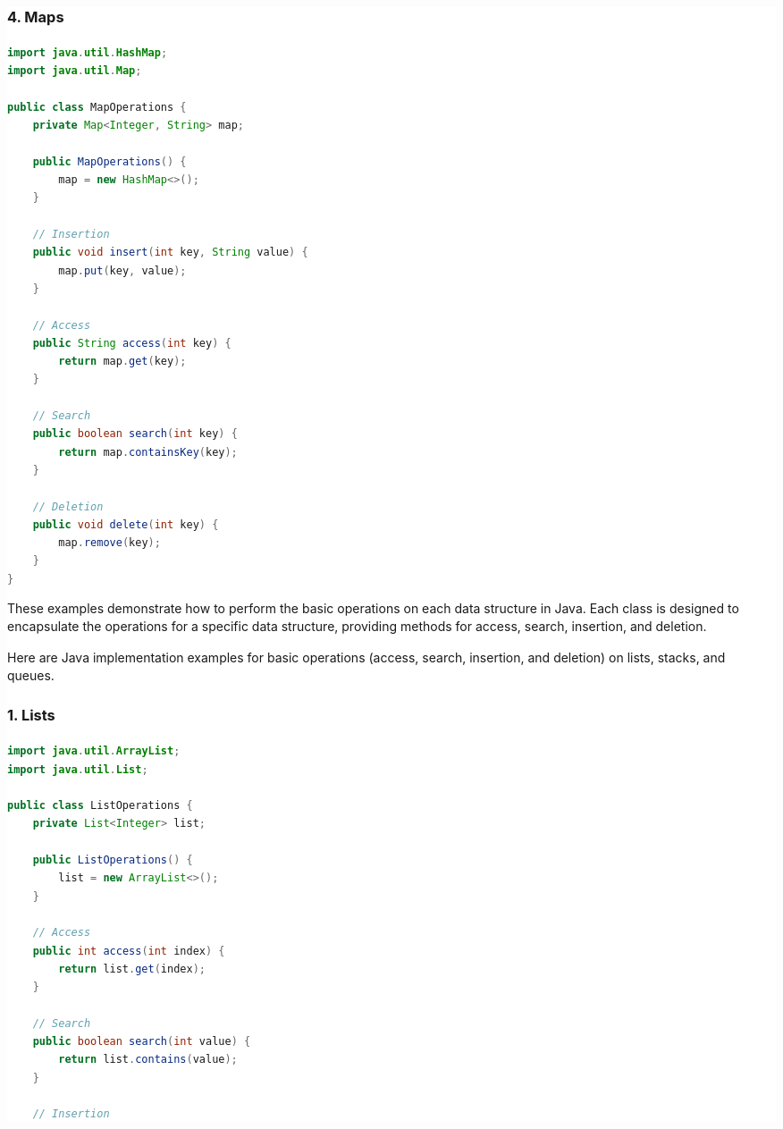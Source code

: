 ### 4. Maps
```java
import java.util.HashMap;
import java.util.Map;

public class MapOperations {
    private Map<Integer, String> map;

    public MapOperations() {
        map = new HashMap<>();
    }

    // Insertion
    public void insert(int key, String value) {
        map.put(key, value);
    }

    // Access
    public String access(int key) {
        return map.get(key);
    }

    // Search
    public boolean search(int key) {
        return map.containsKey(key);
    }

    // Deletion
    public void delete(int key) {
        map.remove(key);
    }
}
```

These examples demonstrate how to perform the basic operations on each data structure in Java. Each class is designed to encapsulate the operations for a specific data structure, providing methods for access, search, insertion, and deletion.

Here are Java implementation examples for basic operations (access, search, insertion, and deletion) on lists, stacks, and queues.

### 1. Lists
```java
import java.util.ArrayList;
import java.util.List;

public class ListOperations {
    private List<Integer> list;

    public ListOperations() {
        list = new ArrayList<>();
    }

    // Access
    public int access(int index) {
        return list.get(index);
    }

    // Search
    public boolean search(int value) {
        return list.contains(value);
    }

    // Insertion
```